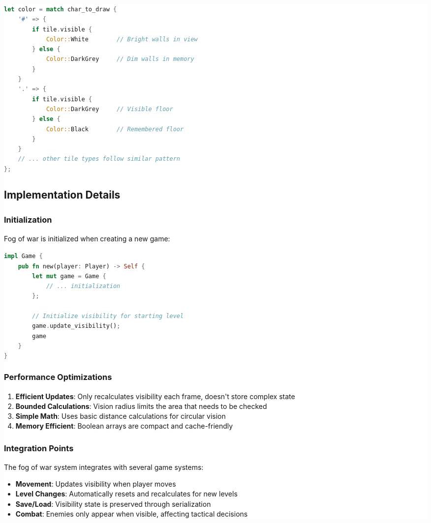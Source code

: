 ```rust
let color = match char_to_draw {
    '#' => {
        if tile.visible {
            Color::White        // Bright walls in view
        } else {
            Color::DarkGrey     // Dim walls in memory
        }
    }
    '.' => {
        if tile.visible {
            Color::DarkGrey     // Visible floor
        } else {
            Color::Black        // Remembered floor
        }
    }
    // ... other tile types follow similar pattern
};
```

## Implementation Details

### Initialization

Fog of war is initialized when creating a new game:

```rust
impl Game {
    pub fn new(player: Player) -> Self {
        let mut game = Game {
            // ... initialization
        };
        
        // Initialize visibility for starting level
        game.update_visibility();
        game
    }
}
```

### Performance Optimizations

1. **Efficient Updates**: Only recalculates visibility each frame, doesn't store complex state
2. **Bounded Calculations**: Vision radius limits the area that needs to be checked
3. **Simple Math**: Uses basic distance calculations for circular vision
4. **Memory Efficient**: Boolean arrays are compact and cache-friendly

### Integration Points

The fog of war system integrates with several game systems:

- **Movement**: Updates visibility when player moves
- **Level Changes**: Automatically resets and recalculates for new levels
- **Save/Load**: Visibility state is preserved through serialization
- **Combat**: Enemies only appear when visible, affecting tactical decisions
